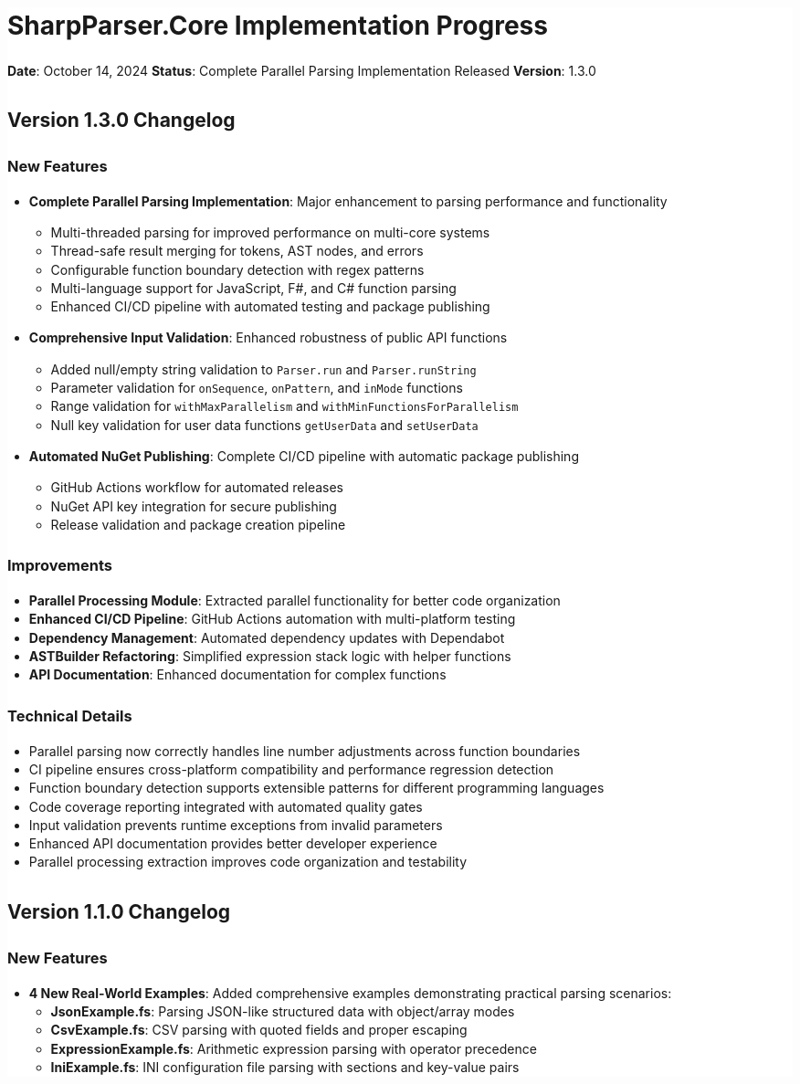 # SharpParser.Core Implementation Progress


**Date**: October 14, 2024
**Status**: Complete Parallel Parsing Implementation Released
**Version**: 1.3.0

## Version 1.3.0 Changelog

### New Features
- **Complete Parallel Parsing Implementation**: Major enhancement to parsing performance and functionality
  - Multi-threaded parsing for improved performance on multi-core systems
  - Thread-safe result merging for tokens, AST nodes, and errors
  - Configurable function boundary detection with regex patterns
  - Multi-language support for JavaScript, F#, and C# function parsing
  - Enhanced CI/CD pipeline with automated testing and package publishing

- **Comprehensive Input Validation**: Enhanced robustness of public API functions
  - Added null/empty string validation to `Parser.run` and `Parser.runString`
  - Parameter validation for `onSequence`, `onPattern`, and `inMode` functions
  - Range validation for `withMaxParallelism` and `withMinFunctionsForParallelism`
  - Null key validation for user data functions `getUserData` and `setUserData`

- **Automated NuGet Publishing**: Complete CI/CD pipeline with automatic package publishing
  - GitHub Actions workflow for automated releases
  - NuGet API key integration for secure publishing
  - Release validation and package creation pipeline

### Improvements
- **Parallel Processing Module**: Extracted parallel functionality for better code organization
- **Enhanced CI/CD Pipeline**: GitHub Actions automation with multi-platform testing
- **Dependency Management**: Automated dependency updates with Dependabot
- **ASTBuilder Refactoring**: Simplified expression stack logic with helper functions
- **API Documentation**: Enhanced documentation for complex functions

### Technical Details
- Parallel parsing now correctly handles line number adjustments across function boundaries
- CI pipeline ensures cross-platform compatibility and performance regression detection
- Function boundary detection supports extensible patterns for different programming languages
- Code coverage reporting integrated with automated quality gates
- Input validation prevents runtime exceptions from invalid parameters
- Enhanced API documentation provides better developer experience
- Parallel processing extraction improves code organization and testability

## Version 1.1.0 Changelog

### New Features
- **4 New Real-World Examples**: Added comprehensive examples demonstrating practical parsing scenarios:
  - **JsonExample.fs**: Parsing JSON-like structured data with object/array modes
  - **CsvExample.fs**: CSV parsing with quoted fields and proper escaping
  - **ExpressionExample.fs**: Arithmetic expression parsing with operator precedence
  - **IniExample.fs**: INI configuration file parsing with sections and key-value pairs
